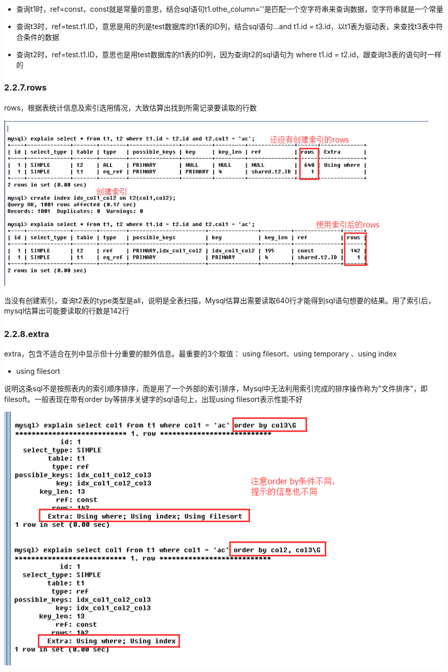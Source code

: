 - 查询t1时，ref=const，const就是常量的意思，结合sql语句t1.othe_column=''是匹配一个空字符串来查询数据，空字符串就是一个常量

- 查询t3时，ref=test.t1.ID，意思是用的列是test数据库的t1表的ID列，结合sql语句...and t1.id = t3.id，以t1表为驱动表，来查找t3表中符合条件的数据

- 查询t2时，ref=test.t1.ID，意思也是用test数据库的t1表的ID列，因为查询t2的sql语句为 where t1.id = t2.id，跟查询t3表的语句时一样的

### 2.2.7.rows

rows，根据表统计信息及索引选用情况，大致估算出找到所需记录要读取的行数

![](./images/explain之row.png)

当没有创建索引，查询t2表的type类型是all，说明是全表扫描，Mysql估算出需要读取640行才能得到sql语句想要的结果。用了索引后，mysql估算出可能要读取的行数是142行

### 2.2.8.extra

extra，包含不适合在列中显示但十分重要的额外信息。最重要的3个取值： using filesort、using temporary 、using index

- using filesort

说明这条sql不是按照表内的索引顺序排序，而是用了一个外部的索引排序，Mysql中无法利用索引完成的排序操作称为"文件排序"，即filesoft。一般表现在带有order by等排序关键字的sql语句上，出现using filesort表示性能不好 

![](./images/explain之extra_1.png)
